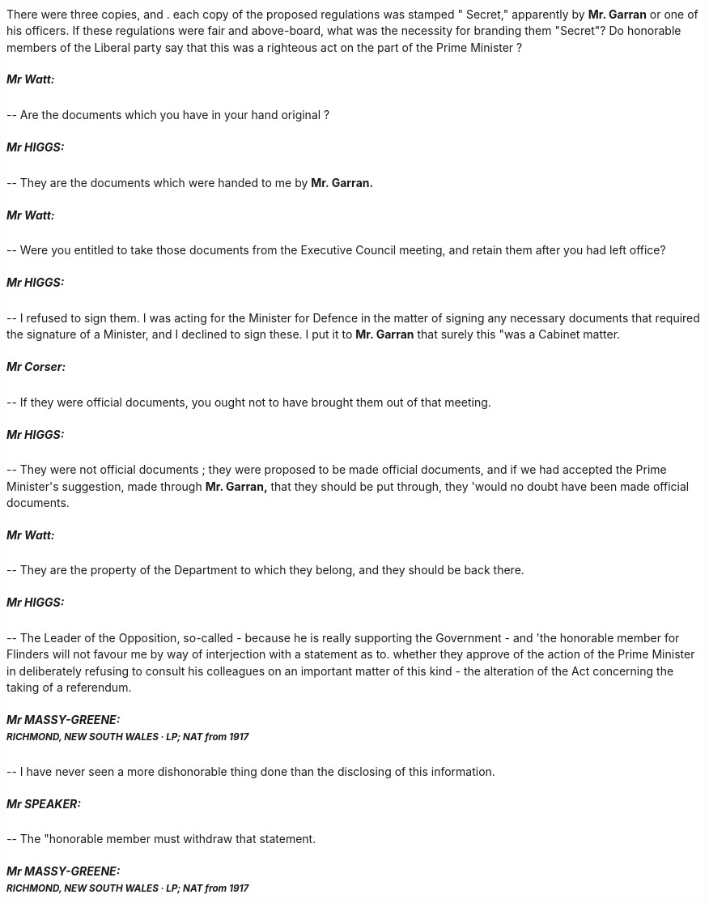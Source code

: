 There were three copies, and . each copy of the proposed regulations was stamped " Secret," apparently by  **Mr. Garran**  or one of his officers. If these regulations were fair and above-board, what was the necessity for branding them "Secret"? Do honorable members of the Liberal party say that this was a righteous act on the part of the Prime Minister ? 

##### Mr Watt:

-- Are the documents which you have in your hand original ? 

##### Mr HIGGS:

-- They are the documents which were handed to me by  **Mr. Garran.** 

##### Mr Watt:

-- Were you entitled to take those documents from the Executive Council meeting, and retain them after you had left office? 

##### Mr HIGGS:

-- I refused to sign them. I was acting for the Minister for Defence in the matter of signing any necessary documents that required the signature of a Minister, and I declined to sign these. I put it to  **Mr. Garran**  that surely this "was a Cabinet matter. 

##### Mr Corser:

-- If they were official documents, you ought not to have brought them out of that meeting. 

##### Mr HIGGS:

-- They were not official documents ; they were proposed to be made official documents, and if we had accepted the Prime Minister's suggestion, made through  **Mr. Garran,**  that they should be put through, they 'would no doubt have been made official documents. 

##### Mr Watt:

-- They are the property of the Department to which they belong, and they should be back there. 

##### Mr HIGGS:

-- The Leader of the Opposition, so-called - because he is really supporting the Government - and 'the honorable member for Flinders will not favour me by way of interjection with a statement as to. whether they approve of the action of the Prime Minister in deliberately refusing to consult his colleagues on an important matter of this kind - the alteration of the Act concerning the taking of a referendum. 

##### Mr MASSY-GREENE:<br><small class="text-muted">RICHMOND, NEW SOUTH WALES &middot; LP; NAT from 1917</small>

-- I have never seen a more dishonorable thing done than the disclosing of this information. 

##### Mr SPEAKER:

-- The "honorable member must withdraw that statement. 

##### Mr MASSY-GREENE:<br><small class="text-muted">RICHMOND, NEW SOUTH WALES &middot; LP; NAT from 1917</small>
